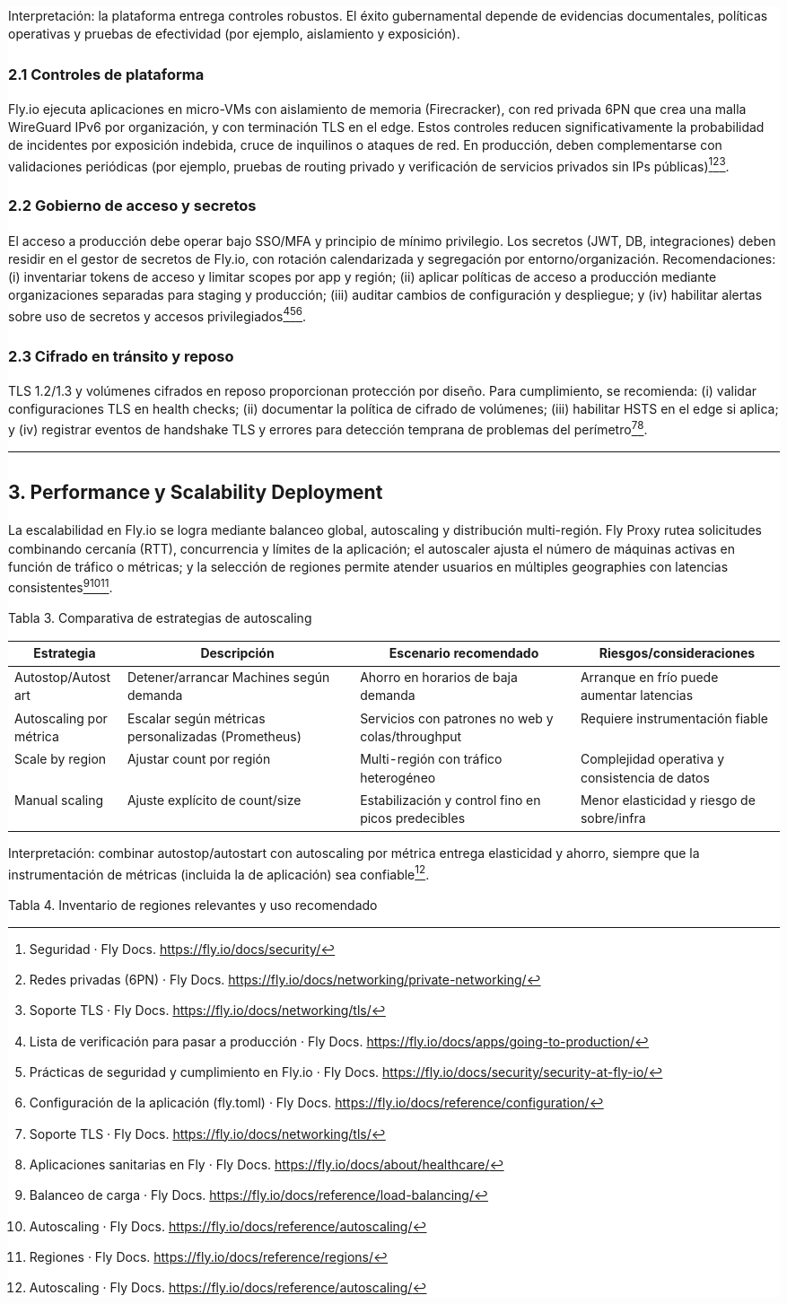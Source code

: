 Interpretación: la plataforma entrega controles robustos. El éxito gubernamental depende de evidencias documentales, políticas operativas y pruebas de efectividad (por ejemplo, aislamiento y exposición).

### 2.1 Controles de plataforma

Fly.io ejecuta aplicaciones en micro-VMs con aislamiento de memoria (Firecracker), con red privada 6PN que crea una malla WireGuard IPv6 por organización, y con terminación TLS en el edge. Estos controles reducen significativamente la probabilidad de incidentes por exposición indebida, cruce de inquilinos o ataques de red. En producción, deben complementarse con validaciones periódicas (por ejemplo, pruebas de routing privado y verificación de servicios privados sin IPs públicas)[^2][^12][^7].

### 2.2 Gobierno de acceso y secretos

El acceso a producción debe operar bajo SSO/MFA y principio de mínimo privilegio. Los secretos (JWT, DB, integraciones) deben residir en el gestor de secretos de Fly.io, con rotación calendarizada y segregación por entorno/organización. Recomendaciones: (i) inventariar tokens de acceso y limitar scopes por app y región; (ii) aplicar políticas de acceso a producción mediante organizaciones separadas para staging y producción; (iii) auditar cambios de configuración y despliegue; y (iv) habilitar alertas sobre uso de secretos y accesos privilegiados[^1][^11][^3].

### 2.3 Cifrado en tránsito y reposo

TLS 1.2/1.3 y volúmenes cifrados en reposo proporcionan protección por diseño. Para cumplimiento, se recomienda: (i) validar configuraciones TLS en health checks; (ii) documentar la política de cifrado de volúmenes; (iii) habilitar HSTS en el edge si aplica; y (iv) registrar eventos de handshake TLS y errores para detección temprana de problemas del perímetro[^7][^14].

---

## 3. Performance y Scalability Deployment

La escalabilidad en Fly.io se logra mediante balanceo global, autoscaling y distribución multi-región. Fly Proxy rutea solicitudes combinando cercanía (RTT), concurrencia y límites de la aplicación; el autoscaler ajusta el número de máquinas activas en función de tráfico o métricas; y la selección de regiones permite atender usuarios en múltiples geographies con latencias consistentes[^15][^16][^8].

Tabla 3. Comparativa de estrategias de autoscaling

| Estrategia               | Descripción                                              | Escenario recomendado                                | Riesgos/consideraciones                       |
|-------------------------|----------------------------------------------------------|------------------------------------------------------|-----------------------------------------------|
| Autostop/Autostart      | Detener/arrancar Machines según demanda                  | Ahorro en horarios de baja demanda                   | Arranque en frío puede aumentar latencias      |
| Autoscaling por métrica | Escalar según métricas personalizadas (Prometheus)       | Servicios con patrones no web y colas/throughput     | Requiere instrumentación fiable                |
| Scale by region         | Ajustar count por región                                 | Multi-región con tráfico heterogéneo                 | Complejidad operativa y consistencia de datos  |
| Manual scaling          | Ajuste explícito de count/size                           | Estabilización y control fino en picos predecibles   | Menor elasticidad y riesgo de sobre/infra      |

Interpretación: combinar autostop/autostart con autoscaling por métrica entrega elasticidad y ahorro, siempre que la instrumentación de métricas (incluida la de aplicación) sea confiable[^16].

Tabla 4. Inventario de regiones relevantes y uso recomendado


[^1]: Lista de verificación para pasar a producción · Fly Docs. https://fly.io/docs/apps/going-to-production/
[^2]: Seguridad · Fly Docs. https://fly.io/docs/security/
[^3]: Configuración de la aplicación (fly.toml) · Fly Docs. https://fly.io/docs/reference/configuration/
[^4]: Health Checks · Fly Docs. https://fly.io/docs/reference/health-checks/
[^5]: Seamless Deployments on Fly.io · Fly Docs. https://fly.io/docs/blueprints/seamless-deployments/
[^6]: Métricas en Fly.io · Fly Docs. https://fly.io/docs/monitoring/metrics/
[^7]: Soporte TLS · Fly Docs. https://fly.io/docs/networking/tls/
[^8]: Regiones · Fly Docs. https://fly.io/docs/reference/regions/
[^9]: Aplicación multi-región y fly-replay · Fly Docs. https://fly.io/docs/blueprints/multi-region-fly-replay/
[^10]: flyctl certs · Fly Docs. https://fly.io/docs/flyctl/certs/
[^11]: Prácticas de seguridad y cumplimiento en Fly.io · Fly Docs. https://fly.io/docs/security/security-at-fly-io/
[^12]: Redes privadas (6PN) · Fly Docs. https://fly.io/docs/networking/private-networking/
[^13]: Seguridad - Fly.io. https://fly.io/security/
[^14]: Aplicaciones sanitarias en Fly · Fly Docs. https://fly.io/docs/about/healthcare/
[^15]: Balanceo de carga · Fly Docs. https://fly.io/docs/reference/load-balancing/
[^16]: Autoscaling · Fly Docs. https://fly.io/docs/reference/autoscaling/
[^17]: Monitoring · Fly Docs. https://fly.io/docs/monitoring/
[^18]: Thanos. https://thanos.io/
[^19]: Blocks Storage — Cortex Metrics. https://cortexmetrics.io/docs/blocks-storage/
[^20]: Alertmanager | Prometheus. https://prometheus.io/docs/alerting/latest/alertmanager/
[^21]: App Availability and Resiliency · Fly Docs. https://fly.io/docs/apps/app-availability/
[^22]: Disaster Recovery from LiteFS Cloud · Fly Docs. https://fly.io/docs/litefs/disaster-recovery/
[^23]: Backing up your LiteFS cluster · Fly Docs. https://fly.io/docs/litefs/backup/
[^24]: Cumplimiento - Fly.io. https://fly.io/compliance
[^25]: Modelo de responsabilidad compartida · Fly Docs. https://fly.io/docs/security/shared-responsibility/
[^26]: Building Infrastructure Automation without Terraform · Fly Docs. https://fly.io/docs/blueprints/infra-automation-without-terraform/
[^27]: Monorepo y despliegues multi-entorno · Fly Docs. https://fly.io/docs/launch/monorepo/
[^28]: CI/CD con Fly.io: Deploy distributed applications with confidence · CircleCI. https://circleci.com/blog/ci-cd-with-fly-io/
[^29]: Precios de recursos en Fly.io · Fly Docs. https://fly.io/docs/about/pricing/
[^30]: Calculadora de precios - Fly.io. https://fly.io/calculator
[^31]: Gestión de costos en Fly.io · Fly Docs. https://fly.io/docs/about/cost-management/
[^32]: Guía de rollback · Fly Docs. https://fly.io/docs/blueprints/rollback-guide/
[^33]: Prometheus vs Thanos: diferencias clave y mejores prácticas — Last9. https://last9.io/blog/prometheus-vs-thanos/
[^34]: Escalado de Prometheus: consejos y estrategias — Last9. https://last9.io/blog/scaling-prometheus-tips-tricks-and-proven-strategies/
[^35]: Conceptos de monitoreo de servicios (SLO/SLI) · Google Cloud Observability. https://docs.cloud.google.com/stackdriver/docs/solutions/slo-monitoring